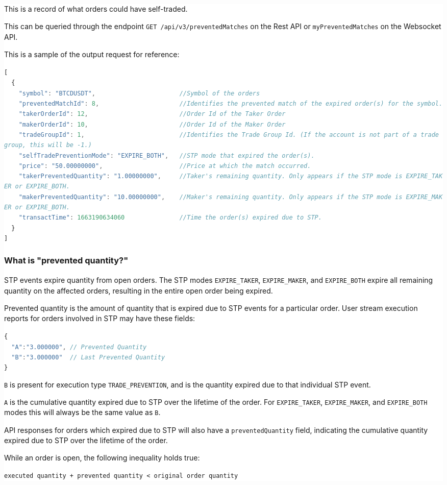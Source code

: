 This is a record of what orders could have self-traded.

This can be queried through the endpoint `GET /api/v3/preventedMatches` on the Rest API or `myPreventedMatches` on the Websocket API.

This is a sample of the output request for reference:

```javascript
[
  {
    "symbol": "BTCDUSDT",                       //Symbol of the orders
    "preventedMatchId": 8,                      //Identifies the prevented match of the expired order(s) for the symbol.
    "takerOrderId": 12,                         //Order Id of the Taker Order
    "makerOrderId": 10,                         //Order Id of the Maker Order
    "tradeGroupId": 1,                          //Identifies the Trade Group Id. (If the account is not part of a trade group, this will be -1.)
    "selfTradePreventionMode": "EXPIRE_BOTH",   //STP mode that expired the order(s).
    "price": "50.00000000",                     //Price at which the match occurred.
    "takerPreventedQuantity": "1.00000000",     //Taker's remaining quantity. Only appears if the STP mode is EXPIRE_TAKER or EXPIRE_BOTH.
    "makerPreventedQuantity": "10.00000000",    //Maker's remaining quantity. Only appears if the STP mode is EXPIRE_MAKER or EXPIRE_BOTH.
    "transactTime": 1663190634060               //Time the order(s) expired due to STP.
  }
]
```

### What is "prevented quantity?"

STP events expire quantity from open orders. The STP modes `EXPIRE_TAKER`, `EXPIRE_MAKER`, and `EXPIRE_BOTH` expire all remaining quantity on the affected orders, resulting in the entire open order being expired.

Prevented quantity is the amount of quantity that is expired due to STP events for a particular order. User stream execution reports for orders involved in STP may have these fields:

```javascript
{
  "A":"3.000000", // Prevented Quantity
  "B":"3.000000"  // Last Prevented Quantity
}
```

`B` is present for execution type `TRADE_PREVENTION`, and is the quantity expired due to that individual STP event.

`A` is the cumulative quantity expired due to STP over the lifetime of the order. For `EXPIRE_TAKER`, `EXPIRE_MAKER`, and `EXPIRE_BOTH` modes this will always be the same value as `B`.

API responses for orders which expired due to STP will also have a `preventedQuantity` field, indicating the cumulative quantity expired due to STP over the lifetime of the order.

While an order is open, the following inequality holds true:

```
executed quantity + prevented quantity < original order quantity
```
